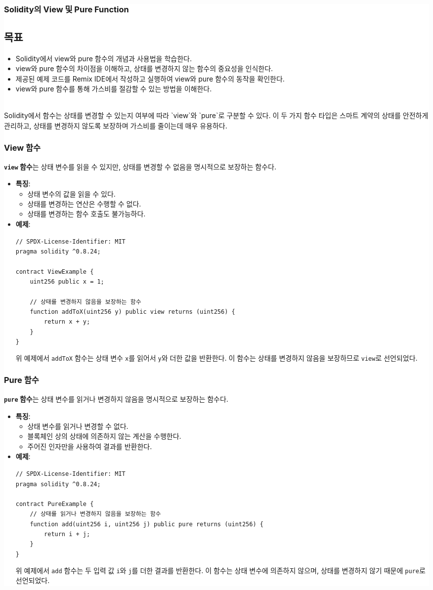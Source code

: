 ### Solidity의 View 및 Pure Function

## 목표
- Solidity에서 view와 pure 함수의 개념과 사용법을 학습한다.
- view와 pure 함수의 차이점을 이해하고, 상태를 변경하지 않는 함수의 중요성을 인식한다.
- 제공된 예제 코드를 Remix IDE에서 작성하고 실행하여 view와 pure 함수의 동작을 확인한다.
- view와 pure 함수를 통해 가스비를 절감할 수 있는 방법을 이해한다.
<br>
Solidity에서 함수는 상태를 변경할 수 있는지 여부에 따라 `view`와 `pure`로 구분할 수 있다.
이 두 가지 함수 타입은 스마트 계약의 상태를 안전하게 관리하고, 상태를 변경하지 않도록 보장하며 가스비를 줄이는데 매우 유용하다.

### View 함수

**`view` 함수**는 상태 변수를 읽을 수 있지만, 상태를 변경할 수 없음을 명시적으로 보장하는 함수다.

- **특징**:
    - 상태 변수의 값을 읽을 수 있다.
    - 상태를 변경하는 연산은 수행할 수 없다.
    - 상태를 변경하는 함수 호출도 불가능하다.
- **예제**:
  ```solidity
  // SPDX-License-Identifier: MIT
  pragma solidity ^0.8.24;

  contract ViewExample {
      uint256 public x = 1;

      // 상태를 변경하지 않음을 보장하는 함수
      function addToX(uint256 y) public view returns (uint256) {
          return x + y;
      }
  }
  ```
  위 예제에서 `addToX` 함수는 상태 변수 `x`를 읽어서 `y`와 더한 값을 반환한다. 이 함수는 상태를 변경하지 않음을 보장하므로 `view`로 선언되었다.
  
### Pure 함수

**`pure` 함수**는 상태 변수를 읽거나 변경하지 않음을 명시적으로 보장하는 함수다.

- **특징**:
    - 상태 변수를 읽거나 변경할 수 없다.
    - 블록체인 상의 상태에 의존하지 않는 계산을 수행한다.
    - 주어진 인자만을 사용하여 결과를 반환한다.
- **예제**:
  ```solidity
  // SPDX-License-Identifier: MIT
  pragma solidity ^0.8.24;

  contract PureExample {
      // 상태를 읽거나 변경하지 않음을 보장하는 함수
      function add(uint256 i, uint256 j) public pure returns (uint256) {
          return i + j;
      }
  }
  ```
  위 예제에서 `add` 함수는 두 입력 값 `i`와 `j`를 더한 결과를 반환한다. 이 함수는 상태 변수에 의존하지 않으며, 상태를 변경하지 않기 때문에 `pure`로 선언되었다.
